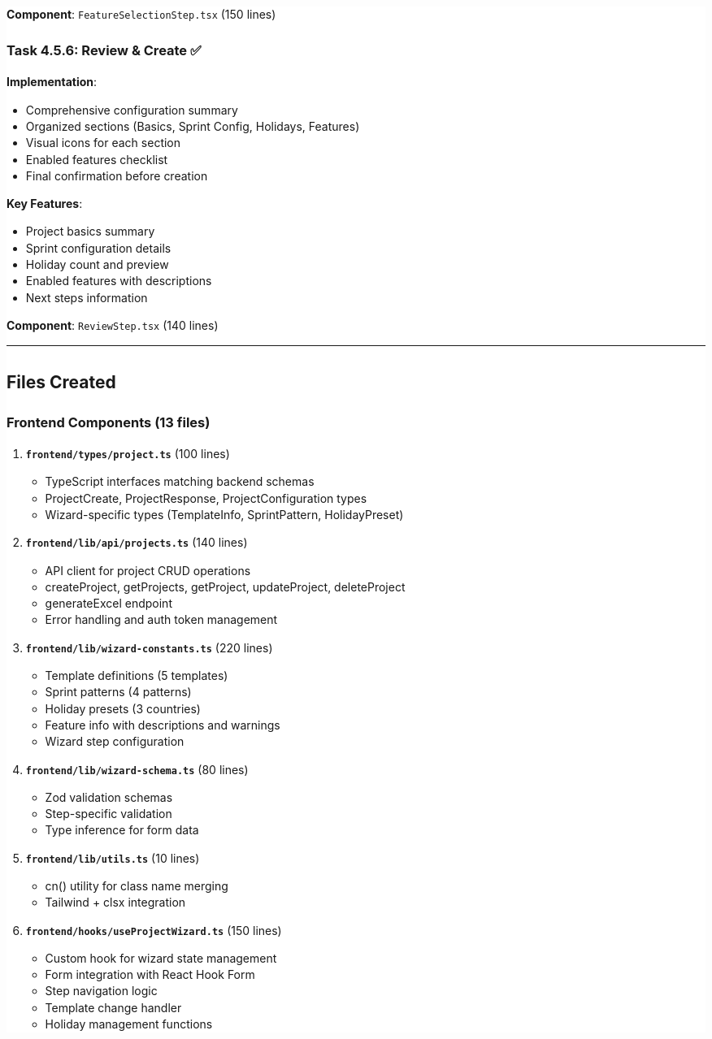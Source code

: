 **Component**: `FeatureSelectionStep.tsx` (150 lines)

### Task 4.5.6: Review & Create ✅

**Implementation**:
- Comprehensive configuration summary
- Organized sections (Basics, Sprint Config, Holidays, Features)
- Visual icons for each section
- Enabled features checklist
- Final confirmation before creation

**Key Features**:
- Project basics summary
- Sprint configuration details
- Holiday count and preview
- Enabled features with descriptions
- Next steps information

**Component**: `ReviewStep.tsx` (140 lines)

---

## Files Created

### Frontend Components (13 files)

1. **`frontend/types/project.ts`** (100 lines)
   - TypeScript interfaces matching backend schemas
   - ProjectCreate, ProjectResponse, ProjectConfiguration types
   - Wizard-specific types (TemplateInfo, SprintPattern, HolidayPreset)

2. **`frontend/lib/api/projects.ts`** (140 lines)
   - API client for project CRUD operations
   - createProject, getProjects, getProject, updateProject, deleteProject
   - generateExcel endpoint
   - Error handling and auth token management

3. **`frontend/lib/wizard-constants.ts`** (220 lines)
   - Template definitions (5 templates)
   - Sprint patterns (4 patterns)
   - Holiday presets (3 countries)
   - Feature info with descriptions and warnings
   - Wizard step configuration

4. **`frontend/lib/wizard-schema.ts`** (80 lines)
   - Zod validation schemas
   - Step-specific validation
   - Type inference for form data

5. **`frontend/lib/utils.ts`** (10 lines)
   - cn() utility for class name merging
   - Tailwind + clsx integration

6. **`frontend/hooks/useProjectWizard.ts`** (150 lines)
   - Custom hook for wizard state management
   - Form integration with React Hook Form
   - Step navigation logic
   - Template change handler
   - Holiday management functions
